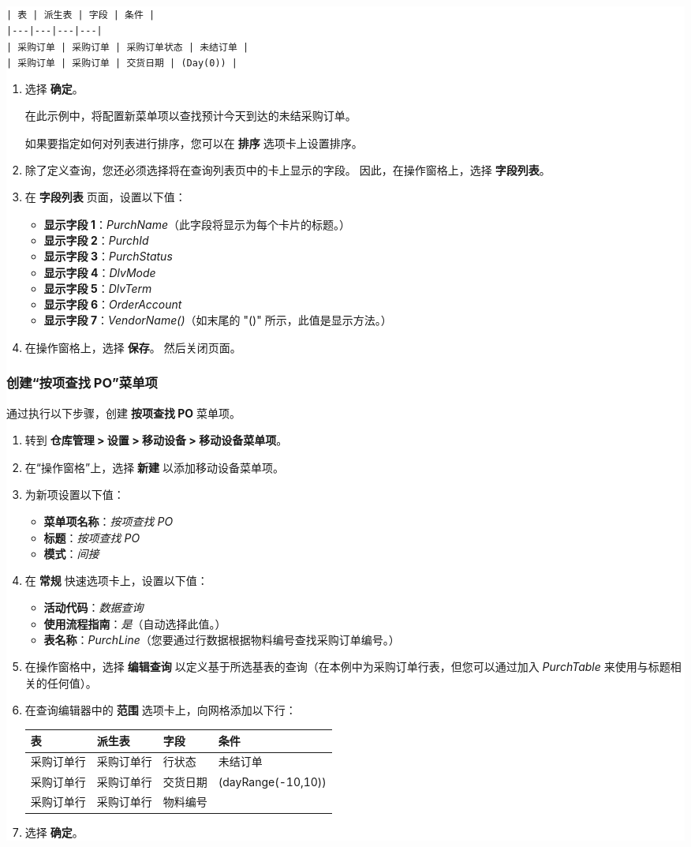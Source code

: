     | 表 | 派生表 | 字段 | 条件 |
    |---|---|---|---|
    | 采购订单 | 采购订单 | 采购订单状态 | 未结订单 |
    | 采购订单 | 采购订单 | 交货日期 | (Day(0)) |

1. 选择 **确定**。

    在此示例中，将配置新菜单项以查找预计今天到达的未结采购订单。

    如果要指定如何对列表进行排序，您可以在 **排序** 选项卡上设置排序。

1. 除了定义查询，您还必须选择将在查询列表页中的卡上显示的字段。 因此，在操作窗格上，选择 **字段列表**。
1. 在 **字段列表** 页面，设置以下值：

    - **显示字段 1**：*PurchName*（此字段将显示为每个卡片的标题。）
    - **显示字段 2**：*PurchId*
    - **显示字段 3**：*PurchStatus*
    - **显示字段 4**：*DlvMode*
    - **显示字段 5**：*DlvTerm*
    - **显示字段 6**：*OrderAccount*
    - **显示字段 7**：*VendorName()*（如末尾的 "()" 所示，此值是显示方法。）

1. 在操作窗格上，选择 **保存**。 然后关闭页面。

### <a name="create-the-look-up-pos-by-item-menu-item"></a>创建“按项查找 PO”菜单项

通过执行以下步骤，创建 **按项查找 PO** 菜单项。

1. 转到 **仓库管理 \> 设置 \> 移动设备 \> 移动设备菜单项**。
1. 在“操作窗格”上，选择 **新建** 以添加移动设备菜单项。
1. 为新项设置以下值：

    - **菜单项名称**：*按项查找 PO*
    - **标题**：*按项查找 PO*
    - **模式**：*间接*

1. 在 **常规** 快速选项卡上，设置以下值：

    - **活动代码**：*数据查询*
    - **使用流程指南**：*是*（自动选择此值。）
    - **表名称**：*PurchLine*（您要通过行数据根据物料编号查找采购订单编号。）

1. 在操作窗格中，选择 **编辑查询** 以定义基于所选基表的查询（在本例中为采购订单行表，但您可以通过加入 *PurchTable* 来使用与标题相关的任何值）。
1. 在查询编辑器中的 **范围** 选项卡上，向网格添加以下行：

    | 表 | 派生表 | 字段 | 条件 |
    |---|---|---|---|
    | 采购订单行 | 采购订单行 | 行状态 | 未结订单 |
    | 采购订单行 | 采购订单行 | 交货日期 | (dayRange(-10,10)) |
    | 采购订单行 | 采购订单行 | 物料编号 | |

1. 选择 **确定**。
